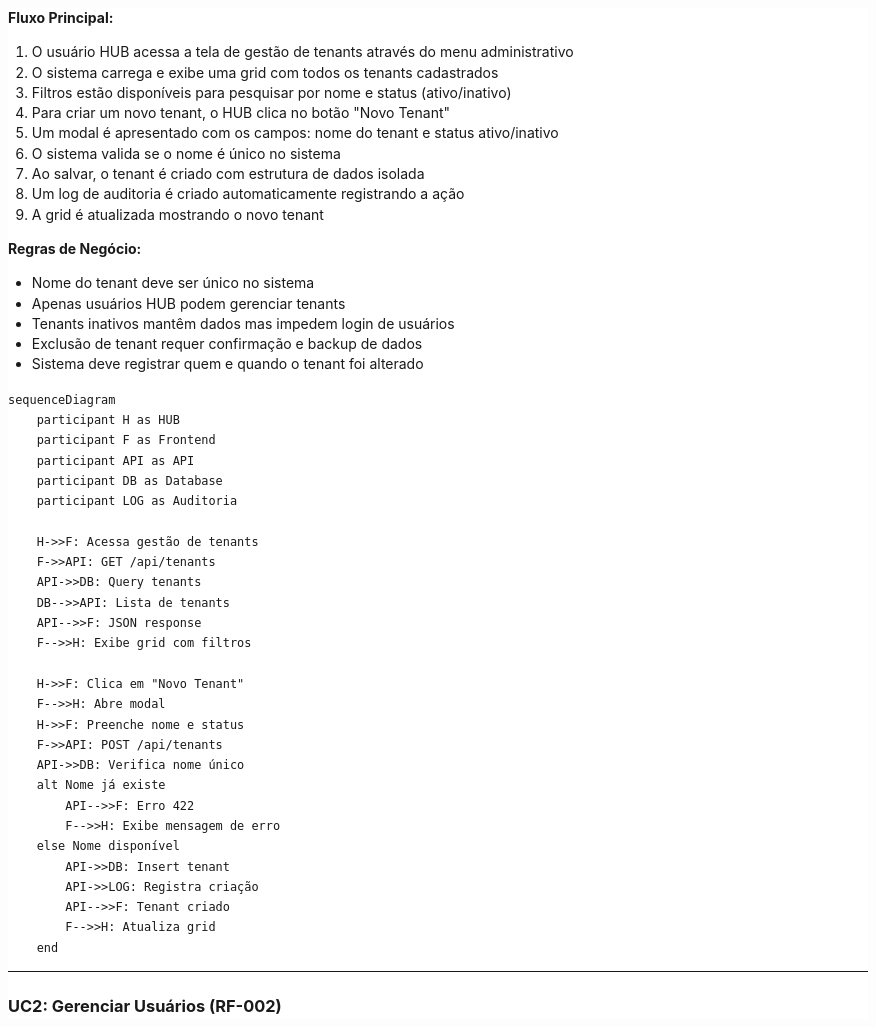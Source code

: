 **Fluxo Principal:**
1. O usuário HUB acessa a tela de gestão de tenants através do menu administrativo
2. O sistema carrega e exibe uma grid com todos os tenants cadastrados
3. Filtros estão disponíveis para pesquisar por nome e status (ativo/inativo)
4. Para criar um novo tenant, o HUB clica no botão "Novo Tenant"
5. Um modal é apresentado com os campos: nome do tenant e status ativo/inativo
6. O sistema valida se o nome é único no sistema
7. Ao salvar, o tenant é criado com estrutura de dados isolada
8. Um log de auditoria é criado automaticamente registrando a ação
9. A grid é atualizada mostrando o novo tenant

**Regras de Negócio:**
- Nome do tenant deve ser único no sistema
- Apenas usuários HUB podem gerenciar tenants
- Tenants inativos mantêm dados mas impedem login de usuários
- Exclusão de tenant requer confirmação e backup de dados
- Sistema deve registrar quem e quando o tenant foi alterado

```mermaid
sequenceDiagram
    participant H as HUB
    participant F as Frontend
    participant API as API
    participant DB as Database
    participant LOG as Auditoria
    
    H->>F: Acessa gestão de tenants
    F->>API: GET /api/tenants
    API->>DB: Query tenants
    DB-->>API: Lista de tenants
    API-->>F: JSON response
    F-->>H: Exibe grid com filtros
    
    H->>F: Clica em "Novo Tenant"
    F-->>H: Abre modal
    H->>F: Preenche nome e status
    F->>API: POST /api/tenants
    API->>DB: Verifica nome único
    alt Nome já existe
        API-->>F: Erro 422
        F-->>H: Exibe mensagem de erro
    else Nome disponível
        API->>DB: Insert tenant
        API->>LOG: Registra criação
        API-->>F: Tenant criado
        F-->>H: Atualiza grid
    end
```

---

### **UC2: Gerenciar Usuários (RF-002)**
